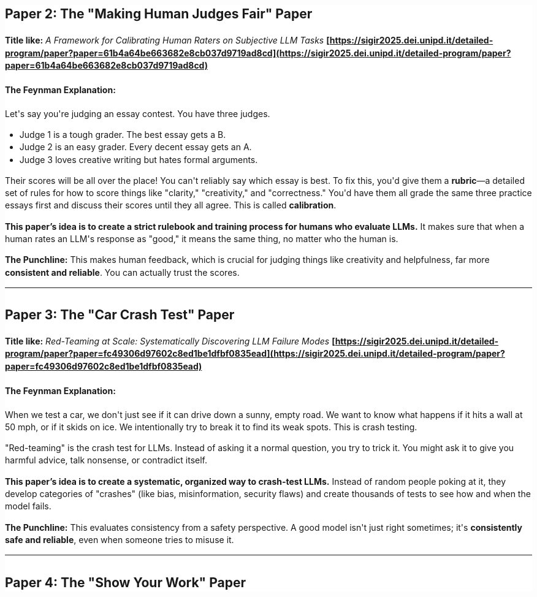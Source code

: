 
## Paper 2: The "Making Human Judges Fair" Paper

**Title like:** _A Framework for Calibrating Human Raters on Subjective LLM Tasks_
**[https://sigir2025.dei.unipd.it/detailed-program/paper?paper=61b4a64be663682e8cb037d9719ad8cd](https://sigir2025.dei.unipd.it/detailed-program/paper?paper=61b4a64be663682e8cb037d9719ad8cd)**  

#### The Feynman Explanation:

Let's say you're judging an essay contest. You have three judges.

- Judge 1 is a tough grader. The best essay gets a B.
- Judge 2 is an easy grader. Every decent essay gets an A.
- Judge 3 loves creative writing but hates formal arguments.

Their scores will be all over the place! You can't reliably say which essay is best. To fix this, you'd give them a **rubric**—a detailed set of rules for how to score things like "clarity," "creativity," and "correctness." You'd have them all grade the same three practice essays first and discuss their scores until they all agree. This is called **calibration**.

**This paper’s idea is to create a strict rulebook and training process for humans who evaluate LLMs.** It makes sure that when a human rates an LLM's response as "good," it means the same thing, no matter who the human is.

**The Punchline:** This makes human feedback, which is crucial for judging things like creativity and helpfulness, far more **consistent and reliable**. You can actually trust the scores.

---

## Paper 3: The "Car Crash Test" Paper

**Title like:** _Red-Teaming at Scale: Systematically Discovering LLM Failure Modes_
**[https://sigir2025.dei.unipd.it/detailed-program/paper?paper=fc49306d97602c8ed1be1dfbf0835ead](https://sigir2025.dei.unipd.it/detailed-program/paper?paper=fc49306d97602c8ed1be1dfbf0835ead)**  

#### The Feynman Explanation:

When we test a car, we don't just see if it can drive down a sunny, empty road. We want to know what happens if it hits a wall at 50 mph, or if it skids on ice. We intentionally try to break it to find its weak spots. This is crash testing.

"Red-teaming" is the crash test for LLMs. Instead of asking it a normal question, you try to trick it. You might ask it to give you harmful advice, talk nonsense, or contradict itself.

**This paper’s idea is to create a systematic, organized way to crash-test LLMs.** Instead of random people poking at it, they develop categories of "crashes" (like bias, misinformation, security flaws) and create thousands of tests to see how and when the model fails.

**The Punchline:** This evaluates consistency from a safety perspective. A good model isn't just right sometimes; it's **consistently safe and reliable**, even when someone tries to misuse it.

---

## Paper 4: The "Show Your Work" Paper
